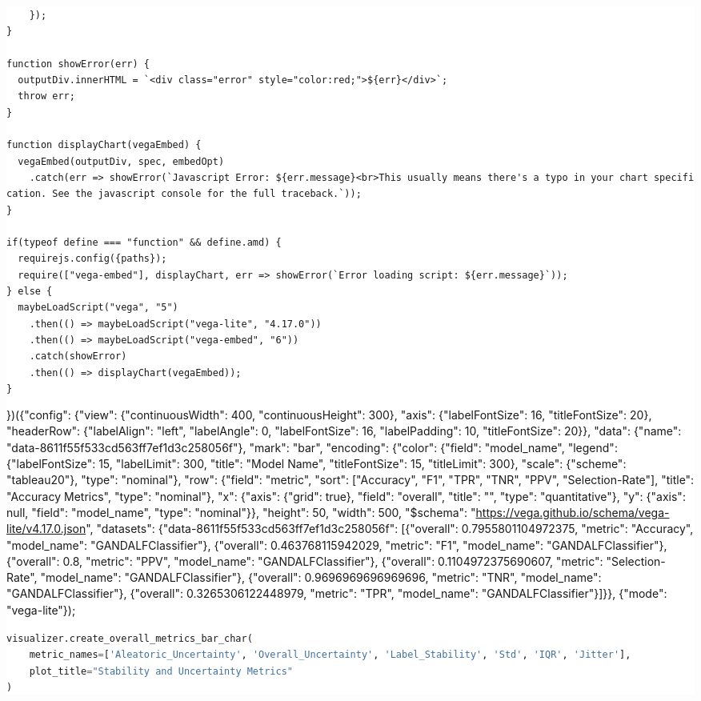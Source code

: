         });
    }

    function showError(err) {
      outputDiv.innerHTML = `<div class="error" style="color:red;">${err}</div>`;
      throw err;
    }

    function displayChart(vegaEmbed) {
      vegaEmbed(outputDiv, spec, embedOpt)
        .catch(err => showError(`Javascript Error: ${err.message}<br>This usually means there's a typo in your chart specification. See the javascript console for the full traceback.`));
    }

    if(typeof define === "function" && define.amd) {
      requirejs.config({paths});
      require(["vega-embed"], displayChart, err => showError(`Error loading script: ${err.message}`));
    } else {
      maybeLoadScript("vega", "5")
        .then(() => maybeLoadScript("vega-lite", "4.17.0"))
        .then(() => maybeLoadScript("vega-embed", "6"))
        .catch(showError)
        .then(() => displayChart(vegaEmbed));
    }
  })({"config": {"view": {"continuousWidth": 400, "continuousHeight": 300}, "axis": {"labelFontSize": 16, "titleFontSize": 20}, "headerRow": {"labelAlign": "left", "labelAngle": 0, "labelFontSize": 16, "labelPadding": 10, "titleFontSize": 20}}, "data": {"name": "data-8611f55f533cd563ff7ef1d3c258056f"}, "mark": "bar", "encoding": {"color": {"field": "model_name", "legend": {"labelFontSize": 15, "labelLimit": 300, "title": "Model Name", "titleFontSize": 15, "titleLimit": 300}, "scale": {"scheme": "tableau20"}, "type": "nominal"}, "row": {"field": "metric", "sort": ["Accuracy", "F1", "TPR", "TNR", "PPV", "Selection-Rate"], "title": "Accuracy Metrics", "type": "nominal"}, "x": {"axis": {"grid": true}, "field": "overall", "title": "", "type": "quantitative"}, "y": {"axis": null, "field": "model_name", "type": "nominal"}}, "height": 50, "width": 500, "$schema": "https://vega.github.io/schema/vega-lite/v4.17.0.json", "datasets": {"data-8611f55f533cd563ff7ef1d3c258056f": [{"overall": 0.7955801104972375, "metric": "Accuracy", "model_name": "GANDALFClassifier"}, {"overall": 0.463768115942029, "metric": "F1", "model_name": "GANDALFClassifier"}, {"overall": 0.8, "metric": "PPV", "model_name": "GANDALFClassifier"}, {"overall": 0.1104972375690607, "metric": "Selection-Rate", "model_name": "GANDALFClassifier"}, {"overall": 0.9696969696969696, "metric": "TNR", "model_name": "GANDALFClassifier"}, {"overall": 0.3265306122448979, "metric": "TPR", "model_name": "GANDALFClassifier"}]}}, {"mode": "vega-lite"});
</script>




```python
visualizer.create_overall_metrics_bar_char(
    metric_names=['Aleatoric_Uncertainty', 'Overall_Uncertainty', 'Label_Stability', 'Std', 'IQR', 'Jitter'],
    plot_title="Stability and Uncertainty Metrics"
)
```



